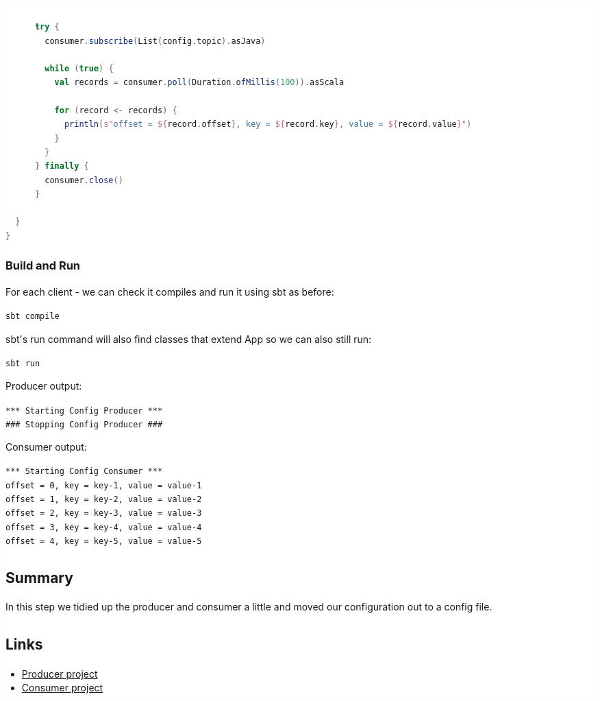 ```scala

      try {
        consumer.subscribe(List(config.topic).asJava)

        while (true) {
          val records = consumer.poll(Duration.ofMillis(100)).asScala

          for (record <- records) {
            println(s"offset = ${record.offset}, key = ${record.key}, value = ${record.value}")
          }
        }
      } finally {
        consumer.close()
      }

  }
}
```

### Build and Run

For each client - we can check it compiles and run it using sbt as before:

```shell
sbt compile
```

sbt's run command will also find classes that extend App so we can also still run:

```shell
sbt run
```

Producer output:

```
*** Starting Config Producer ***
### Stopping Config Producer ###
```

Consumer output:

```
*** Starting Config Consumer ***
offset = 0, key = key-1, value = value-1
offset = 1, key = key-2, value = value-2
offset = 2, key = key-3, value = value-3
offset = 3, key = key-4, value = value-4
offset = 4, key = key-5, value = value-5
```

## Summary

In this step we tidied up the producer and consumer a little and moved our configuration out to a config file.

## Links

- [Producer project](https://github.com/chrissearle/kafka-java-to-scala/tree/master/scala-v2-config/configproducer)
- [Consumer project](https://github.com/chrissearle/kafka-java-to-scala/tree/master/scala-v2-config/configconsumer)
